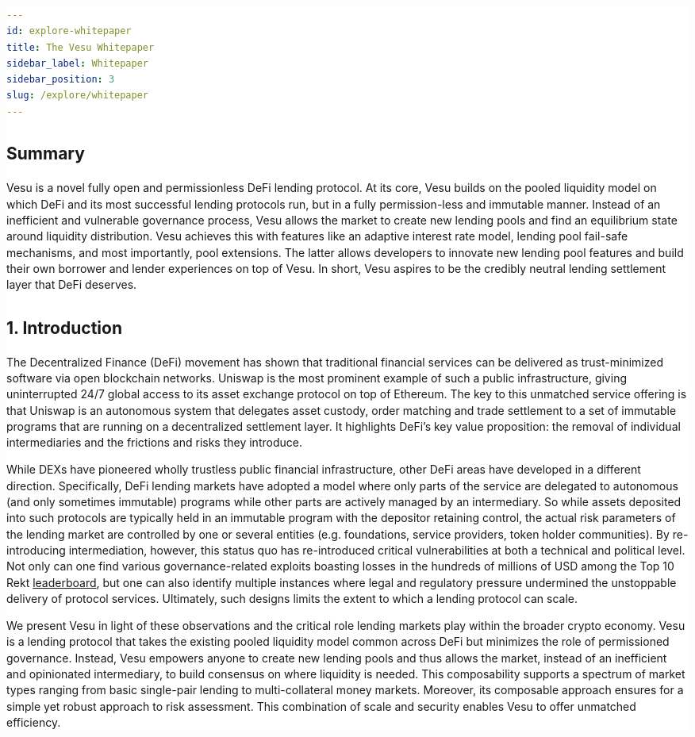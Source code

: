 ```yaml
---
id: explore-whitepaper
title: The Vesu Whitepaper
sidebar_label: Whitepaper
sidebar_position: 3
slug: /explore/whitepaper
---
```


## Summary

Vesu is a novel fully open and permissionless DeFi lending protocol. At its core, Vesu builds on the pooled liquidity model on which DeFi and its most successful lending protocols run, but in a fully permission-less and immutable manner. Instead of an inefficient and vulnerable governance process, Vesu allows the market to create new lending pools and find an equilibrium state around liquidity distribution. Vesu achieves this with features like an adaptive interest rate model, lending pool fail-safe mechanisms, and most importantly, pool extensions. The latter allows developers to innovate new lending pool features and build their own borrower and lender experiences on top of Vesu. In short, Vesu aspires to be the credibly neutral lending settlement layer that DeFi deserves.

## 1. Introduction

The Decentralized Finance (DeFi) movement has shown that traditional financial services can be delivered as trust-minimized software via open blockchain networks. Uniswap is the most prominent example of such a public infrastructure, giving uninterrupted 24/7 global access to its asset exchange protocol on top of Ethereum. The key to this unmatched service offering is that Uniswap is an autonomous system that delegates asset custody, order matching and trade settlement to a set of immutable programs that are running on a decentralized settlement layer. It highlights DeFi’s key value proposition: the removal of individual intermediaries and the frictions and risks they introduce.

While DEXs have pioneered wholly trustless public financial infrastructure, other DeFi areas have developed in a different direction. Specifically, DeFi lending markets have adopted a model where only parts of the service are delegated to autonomous (and only sometimes immutable) programs while other parts are actively managed by an intermediary. So while assets deposited into such protocols are typically held in an immutable program with the depositor retaining control, the actual risk parameters of the lending market are controlled by one or several entities (e.g. foundations, service providers, token holder communities). By re-introducing intermediation, however, this status quo has re-introduced critical vulnerabilities at both a technical and political level. Not only can one find various governance-related exploits boasting losses in the hundreds of millions of USD among the Top 10 Rekt [leaderboard](https://rekt.news/leaderboard/), but one can also identify multiple instances where legal and regulatory pressure undermined the unstoppable delivery of protocol services. Ultimately, such designs limits the extent to which a lending protocol can scale.

We present Vesu in light of these observations and the critical role lending markets play within the broader crypto economy. Vesu is a lending protocol that takes the existing pooled liquidity model common across DeFi but minimizes the role of permissioned governance. Instead, Vesu empowers anyone to create new lending pools and thus allows the market, instead of an inefficient and opinionated intermediary, to build consensus on where liquidity is needed. This composability supports a spectrum of market types ranging from basic single-pair lending to multi-collateral money markets. Moreover, its composable approach ensures for a simple yet robust approach to risk assessment. This combination of scale and security enables Vesu to offer unmatched efficiency.
